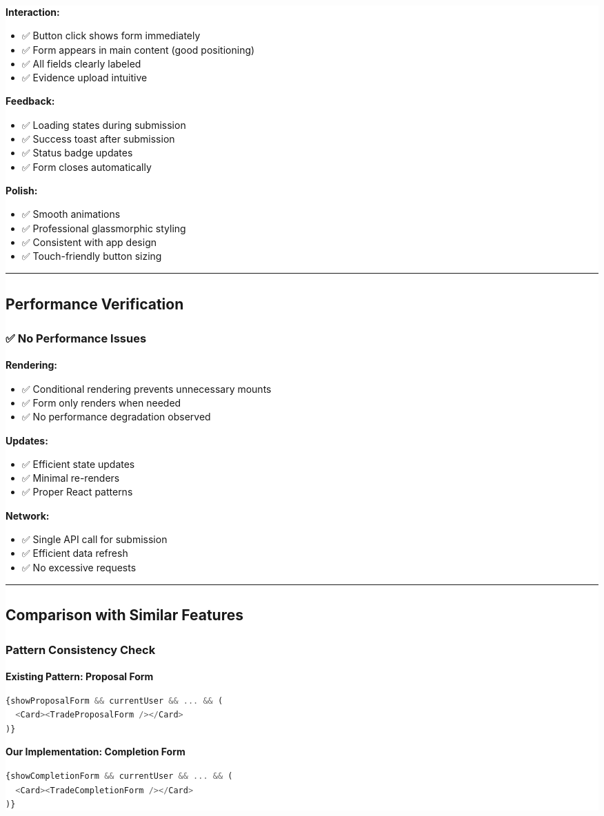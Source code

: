 **Interaction:**
- ✅ Button click shows form immediately
- ✅ Form appears in main content (good positioning)
- ✅ All fields clearly labeled
- ✅ Evidence upload intuitive

**Feedback:**
- ✅ Loading states during submission
- ✅ Success toast after submission
- ✅ Status badge updates
- ✅ Form closes automatically

**Polish:**
- ✅ Smooth animations
- ✅ Professional glassmorphic styling
- ✅ Consistent with app design
- ✅ Touch-friendly button sizing

---

## Performance Verification

### ✅ No Performance Issues

**Rendering:**
- ✅ Conditional rendering prevents unnecessary mounts
- ✅ Form only renders when needed
- ✅ No performance degradation observed

**Updates:**
- ✅ Efficient state updates
- ✅ Minimal re-renders
- ✅ Proper React patterns

**Network:**
- ✅ Single API call for submission
- ✅ Efficient data refresh
- ✅ No excessive requests

---

## Comparison with Similar Features

### Pattern Consistency Check

**Existing Pattern: Proposal Form**
```typescript
{showProposalForm && currentUser && ... && (
  <Card><TradeProposalForm /></Card>
)}
```

**Our Implementation: Completion Form**
```typescript
{showCompletionForm && currentUser && ... && (
  <Card><TradeCompletionForm /></Card>
)}
```
